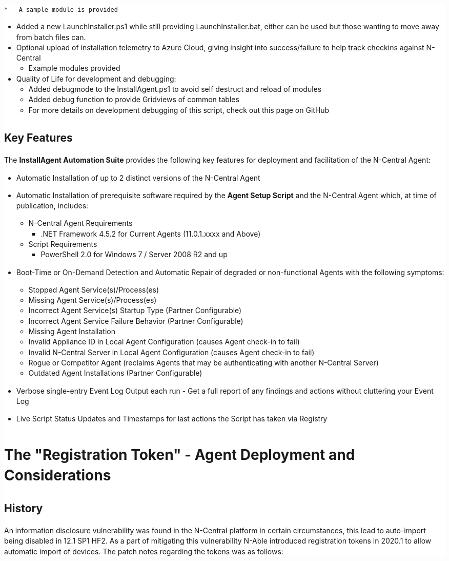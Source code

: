     *   A sample module is provided
*   Added a new LaunchInstaller.ps1 while still providing LaunchInstaller.bat, either can be used but those wanting to move away from batch files can.
*   Optional upload of installation telemetry to Azure Cloud, giving insight into success/failure to help track checkins against N-Central
    *   Example modules provided
*   Quality of Life for development and debugging:
    *   Added debugmode to the InstallAgent.ps1 to avoid self destruct and reload of modules
    *   Added debug function to provide Gridviews of common tables
    *   For more details on development debugging of this script, check out this page on GitHub

## Key Features

The **InstallAgent Automation Suite** provides the following key features for deployment and facilitation of the N-Central Agent:

*   Automatic Installation of up to 2 distinct versions of the N-Central Agent
*   Automatic Installation of prerequisite software required by the **Agent Setup Script** and the N-Central Agent which, at time of publication, includes:
    *   N-Central Agent Requirements
        *   .NET Framework 4.5.2 for Current Agents (11.0.1.xxxx and Above)
    *   Script Requirements
        *   PowerShell 2.0 for Windows 7 / Server 2008 R2 and up

*   Boot-Time or On-Demand Detection and Automatic Repair of degraded or non-functional Agents with the following symptoms:
    *   Stopped Agent Service(s)/Process(es)
    *   Missing Agent Service(s)/Process(es)
    *   Incorrect Agent Service(s) Startup Type (Partner Configurable)
    *   Incorrect Agent Service Failure Behavior (Partner Configurable)
    *   Missing Agent Installation
    *   Invalid Appliance ID in Local Agent Configuration (causes Agent check-in to fail)
    *   Invalid N-Central Server in Local Agent Configuration (causes Agent check-in to fail)
    *   Rogue or Competitor Agent (reclaims Agents that may be authenticating with another N-Central Server)
    *   Outdated Agent Installations (Partner Configurable)

*   Verbose single-entry Event Log Output each run - Get a full report of any findings and actions without cluttering your Event Log

*   Live Script Status Updates and Timestamps for last actions the Script has taken via Registry

# The "Registration Token" - Agent Deployment and Considerations

## History
An information disclosure vulnerability was found in the N-Central platform in certain circumstances, this lead to auto-import being disabled in 12.1 SP1 HF2. As a part of mitigating this vulnerability N-Able introduced registration tokens in 2020.1 to allow automatic import of devices. The patch notes regarding the tokens was as follows:
